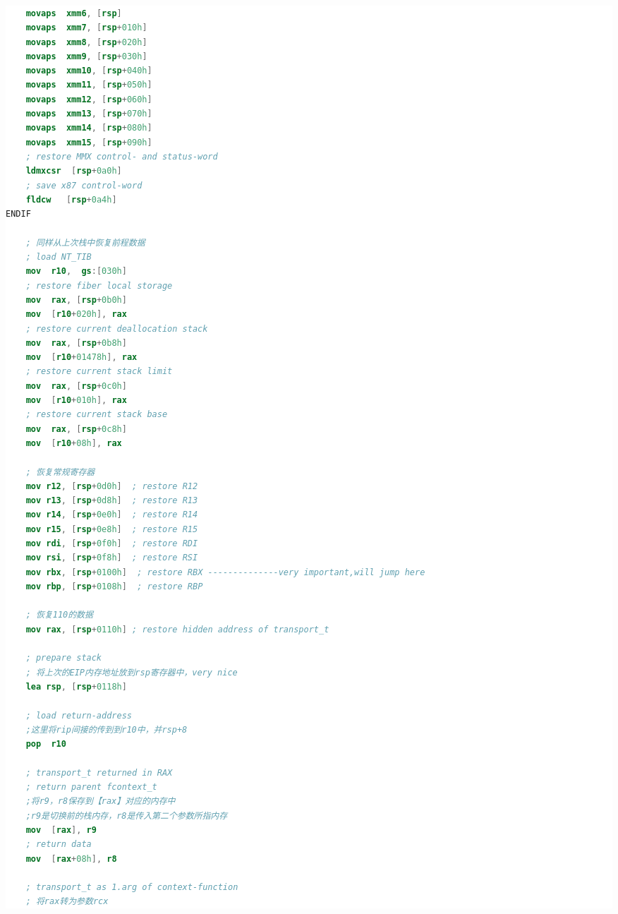 ```nasm
    movaps  xmm6, [rsp]
    movaps  xmm7, [rsp+010h]
    movaps  xmm8, [rsp+020h]
    movaps  xmm9, [rsp+030h]
    movaps  xmm10, [rsp+040h]
    movaps  xmm11, [rsp+050h]
    movaps  xmm12, [rsp+060h]
    movaps  xmm13, [rsp+070h]
    movaps  xmm14, [rsp+080h]
    movaps  xmm15, [rsp+090h]
    ; restore MMX control- and status-word
    ldmxcsr  [rsp+0a0h]
    ; save x87 control-word
    fldcw   [rsp+0a4h]
ENDIF

    ; 同样从上次栈中恢复前程数据
    ; load NT_TIB
    mov  r10,  gs:[030h]
    ; restore fiber local storage
    mov  rax, [rsp+0b0h]
    mov  [r10+020h], rax
    ; restore current deallocation stack
    mov  rax, [rsp+0b8h]
    mov  [r10+01478h], rax
    ; restore current stack limit
    mov  rax, [rsp+0c0h]
    mov  [r10+010h], rax
    ; restore current stack base
    mov  rax, [rsp+0c8h]
    mov  [r10+08h], rax

    ; 恢复常规寄存器
    mov r12, [rsp+0d0h]  ; restore R12
    mov r13, [rsp+0d8h]  ; restore R13
    mov r14, [rsp+0e0h]  ; restore R14
    mov r15, [rsp+0e8h]  ; restore R15
    mov rdi, [rsp+0f0h]  ; restore RDI
    mov rsi, [rsp+0f8h]  ; restore RSI
    mov rbx, [rsp+0100h]  ; restore RBX --------------very important,will jump here
    mov rbp, [rsp+0108h]  ; restore RBP

    ; 恢复110的数据
    mov rax, [rsp+0110h] ; restore hidden address of transport_t

    ; prepare stack
    ; 将上次的EIP内存地址放到rsp寄存器中，very nice
    lea rsp, [rsp+0118h]

    ; load return-address
    ;这里将rip间接的传到到r10中，并rsp+8
    pop  r10

    ; transport_t returned in RAX
    ; return parent fcontext_t
    ;将r9，r8保存到【rax】对应的内存中
    ;r9是切换前的栈内存，r8是传入第二个参数所指内存
    mov  [rax], r9
    ; return data
    mov  [rax+08h], r8

    ; transport_t as 1.arg of context-function
    ; 将rax转为参数rcx
```